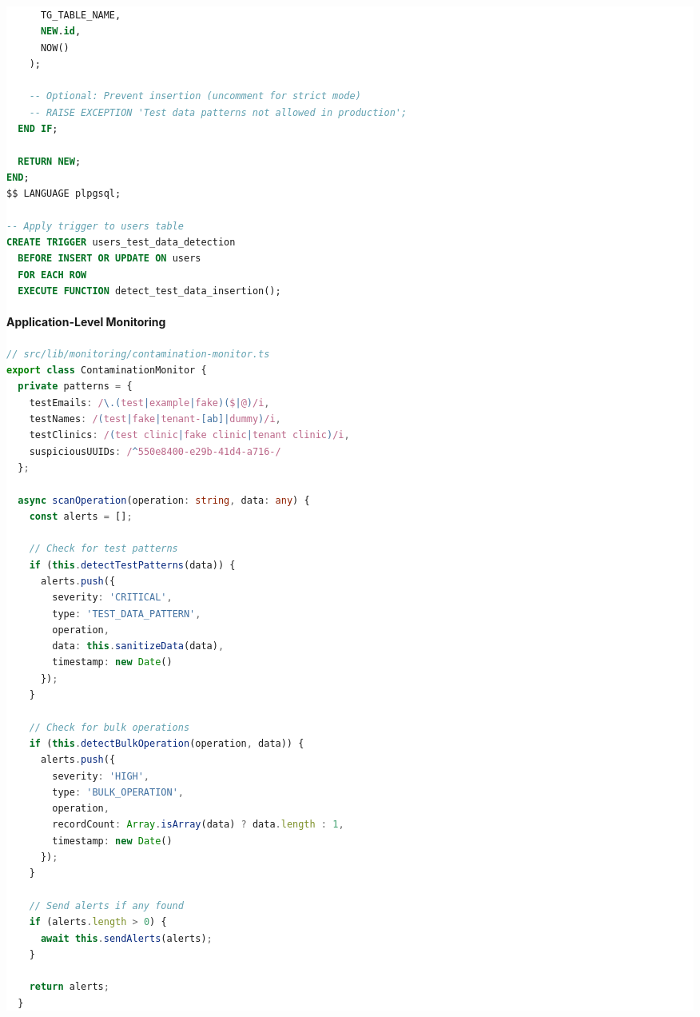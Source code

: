 ```sql
      TG_TABLE_NAME,
      NEW.id,
      NOW()
    );
    
    -- Optional: Prevent insertion (uncomment for strict mode)
    -- RAISE EXCEPTION 'Test data patterns not allowed in production';
  END IF;
  
  RETURN NEW;
END;
$$ LANGUAGE plpgsql;

-- Apply trigger to users table
CREATE TRIGGER users_test_data_detection
  BEFORE INSERT OR UPDATE ON users
  FOR EACH ROW
  EXECUTE FUNCTION detect_test_data_insertion();
```

#### Application-Level Monitoring
```typescript
// src/lib/monitoring/contamination-monitor.ts
export class ContaminationMonitor {
  private patterns = {
    testEmails: /\.(test|example|fake)($|@)/i,
    testNames: /(test|fake|tenant-[ab]|dummy)/i,
    testClinics: /(test clinic|fake clinic|tenant clinic)/i,
    suspiciousUUIDs: /^550e8400-e29b-41d4-a716-/
  };

  async scanOperation(operation: string, data: any) {
    const alerts = [];
    
    // Check for test patterns
    if (this.detectTestPatterns(data)) {
      alerts.push({
        severity: 'CRITICAL',
        type: 'TEST_DATA_PATTERN',
        operation,
        data: this.sanitizeData(data),
        timestamp: new Date()
      });
    }
    
    // Check for bulk operations
    if (this.detectBulkOperation(operation, data)) {
      alerts.push({
        severity: 'HIGH',
        type: 'BULK_OPERATION',
        operation,
        recordCount: Array.isArray(data) ? data.length : 1,
        timestamp: new Date()
      });
    }
    
    // Send alerts if any found
    if (alerts.length > 0) {
      await this.sendAlerts(alerts);
    }
    
    return alerts;
  }
```